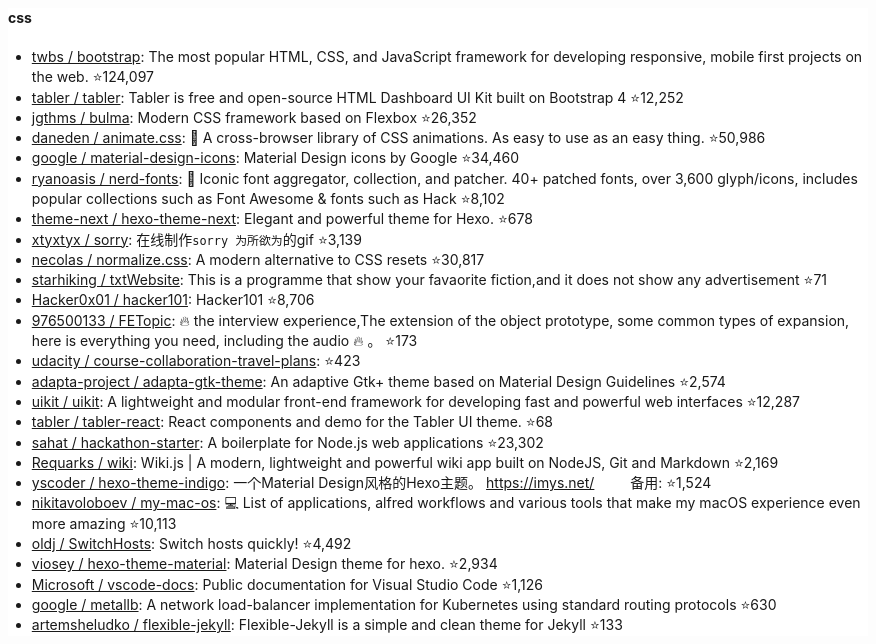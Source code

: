 #### css
* [twbs / bootstrap](https://github.com/twbs/bootstrap): The most popular HTML, CSS, and JavaScript framework for developing responsive, mobile first projects on the web. :star:124,097
* [tabler / tabler](https://github.com/tabler/tabler): Tabler is free and open-source HTML Dashboard UI Kit built on Bootstrap 4 :star:12,252
* [jgthms / bulma](https://github.com/jgthms/bulma): Modern CSS framework based on Flexbox :star:26,352
* [daneden / animate.css](https://github.com/daneden/animate.css): 🍿
A cross-browser library of CSS animations. As easy to use as an easy thing. :star:50,986
* [google / material-design-icons](https://github.com/google/material-design-icons): Material Design icons by Google :star:34,460
* [ryanoasis / nerd-fonts](https://github.com/ryanoasis/nerd-fonts): 🔡
Iconic font aggregator, collection, and patcher. 40+ patched fonts, over 3,600 glyph/icons, includes popular collections such as Font Awesome & fonts such as Hack :star:8,102
* [theme-next / hexo-theme-next](https://github.com/theme-next/hexo-theme-next): Elegant and powerful theme for Hexo. :star:678
* [xtyxtyx / sorry](https://github.com/xtyxtyx/sorry): 在线制作`sorry 为所欲为`的gif :star:3,139
* [necolas / normalize.css](https://github.com/necolas/normalize.css): A modern alternative to CSS resets :star:30,817
* [starhiking / txtWebsite](https://github.com/starhiking/txtWebsite): This is a programme that show your favaorite fiction,and it does not show any advertisement :star:71
* [Hacker0x01 / hacker101](https://github.com/Hacker0x01/hacker101): Hacker101 :star:8,706
* [976500133 / FETopic](https://github.com/976500133/FETopic): 🔥
the interview experience,The extension of the object prototype, some common types of expansion, here is everything you need, including the audio
🔥
。 :star:173
* [udacity / course-collaboration-travel-plans](https://github.com/udacity/course-collaboration-travel-plans):  :star:423
* [adapta-project / adapta-gtk-theme](https://github.com/adapta-project/adapta-gtk-theme): An adaptive Gtk+ theme based on Material Design Guidelines :star:2,574
* [uikit / uikit](https://github.com/uikit/uikit): A lightweight and modular front-end framework for developing fast and powerful web interfaces :star:12,287
* [tabler / tabler-react](https://github.com/tabler/tabler-react): React components and demo for the Tabler UI theme. :star:68
* [sahat / hackathon-starter](https://github.com/sahat/hackathon-starter): A boilerplate for Node.js web applications :star:23,302
* [Requarks / wiki](https://github.com/Requarks/wiki): Wiki.js | A modern, lightweight and powerful wiki app built on NodeJS, Git and Markdown :star:2,169
* [yscoder / hexo-theme-indigo](https://github.com/yscoder/hexo-theme-indigo): 一个Material Design风格的Hexo主题。 https://imys.net/ 　　 备用: :star:1,524
* [nikitavoloboev / my-mac-os](https://github.com/nikitavoloboev/my-mac-os): 💻
List of applications, alfred workflows and various tools that make my macOS experience even more amazing :star:10,113
* [oldj / SwitchHosts](https://github.com/oldj/SwitchHosts): Switch hosts quickly! :star:4,492
* [viosey / hexo-theme-material](https://github.com/viosey/hexo-theme-material): Material Design theme for hexo. :star:2,934
* [Microsoft / vscode-docs](https://github.com/Microsoft/vscode-docs): Public documentation for Visual Studio Code :star:1,126
* [google / metallb](https://github.com/google/metallb): A network load-balancer implementation for Kubernetes using standard routing protocols :star:630
* [artemsheludko / flexible-jekyll](https://github.com/artemsheludko/flexible-jekyll): Flexible-Jekyll is a simple and clean theme for Jekyll :star:133
